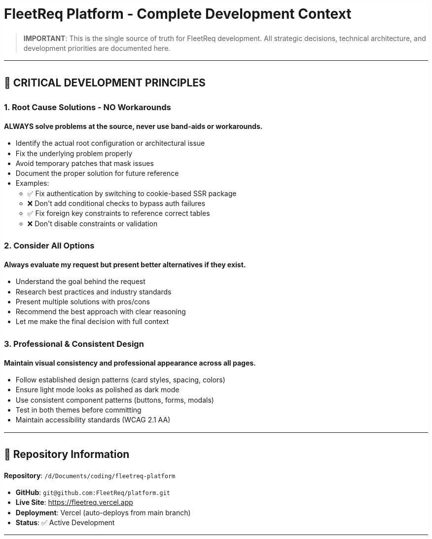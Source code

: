 # FleetReq Platform - Complete Development Context

> **IMPORTANT**: This is the single source of truth for FleetReq development.
> All strategic decisions, technical architecture, and development priorities are documented here.

---

## 🚨 CRITICAL DEVELOPMENT PRINCIPLES

### **1. Root Cause Solutions - NO Workarounds**
**ALWAYS solve problems at the source, never use band-aids or workarounds.**
- Identify the actual root configuration or architectural issue
- Fix the underlying problem properly
- Avoid temporary patches that mask issues
- Document the proper solution for future reference
- Examples:
  - ✅ Fix authentication by switching to cookie-based SSR package
  - ❌ Don't add conditional checks to bypass auth failures
  - ✅ Fix foreign key constraints to reference correct tables
  - ❌ Don't disable constraints or validation

### **2. Consider All Options**
**Always evaluate my request but present better alternatives if they exist.**
- Understand the goal behind the request
- Research best practices and industry standards
- Present multiple solutions with pros/cons
- Recommend the best approach with clear reasoning
- Let me make the final decision with full context

### **3. Professional & Consistent Design**
**Maintain visual consistency and professional appearance across all pages.**
- Follow established design patterns (card styles, spacing, colors)
- Ensure light mode looks as polished as dark mode
- Use consistent component patterns (buttons, forms, modals)
- Test in both themes before committing
- Maintain accessibility standards (WCAG 2.1 AA)

---

## 🎯 Repository Information

**Repository**: `/d/Documents/coding/fleetreq-platform`
- **GitHub**: `git@github.com:FleetReq/platform.git`
- **Live Site**: https://fleetreq.vercel.app
- **Deployment**: Vercel (auto-deploys from main branch)
- **Status**: ✅ Active Development

---
